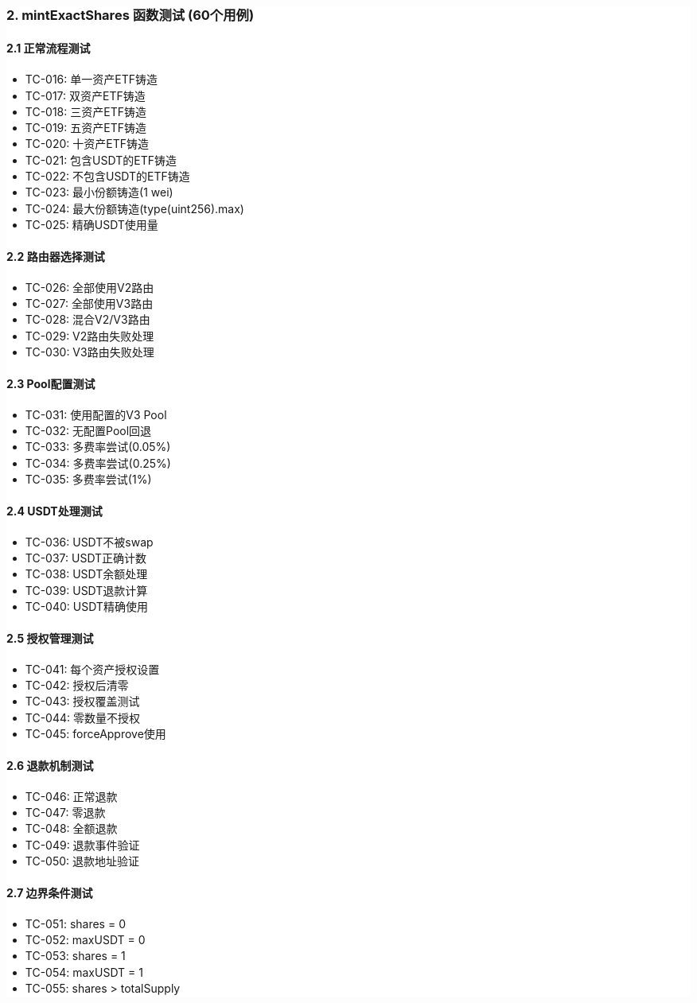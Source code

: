 ### 2. mintExactShares 函数测试 (60个用例)

#### 2.1 正常流程测试
- TC-016: 单一资产ETF铸造
- TC-017: 双资产ETF铸造
- TC-018: 三资产ETF铸造
- TC-019: 五资产ETF铸造
- TC-020: 十资产ETF铸造
- TC-021: 包含USDT的ETF铸造
- TC-022: 不包含USDT的ETF铸造
- TC-023: 最小份额铸造(1 wei)
- TC-024: 最大份额铸造(type(uint256).max)
- TC-025: 精确USDT使用量

#### 2.2 路由器选择测试
- TC-026: 全部使用V2路由
- TC-027: 全部使用V3路由
- TC-028: 混合V2/V3路由
- TC-029: V2路由失败处理
- TC-030: V3路由失败处理

#### 2.3 Pool配置测试
- TC-031: 使用配置的V3 Pool
- TC-032: 无配置Pool回退
- TC-033: 多费率尝试(0.05%)
- TC-034: 多费率尝试(0.25%)
- TC-035: 多费率尝试(1%)

#### 2.4 USDT处理测试
- TC-036: USDT不被swap
- TC-037: USDT正确计数
- TC-038: USDT余额处理
- TC-039: USDT退款计算
- TC-040: USDT精确使用

#### 2.5 授权管理测试
- TC-041: 每个资产授权设置
- TC-042: 授权后清零
- TC-043: 授权覆盖测试
- TC-044: 零数量不授权
- TC-045: forceApprove使用

#### 2.6 退款机制测试
- TC-046: 正常退款
- TC-047: 零退款
- TC-048: 全额退款
- TC-049: 退款事件验证
- TC-050: 退款地址验证

#### 2.7 边界条件测试
- TC-051: shares = 0
- TC-052: maxUSDT = 0
- TC-053: shares = 1
- TC-054: maxUSDT = 1
- TC-055: shares > totalSupply
